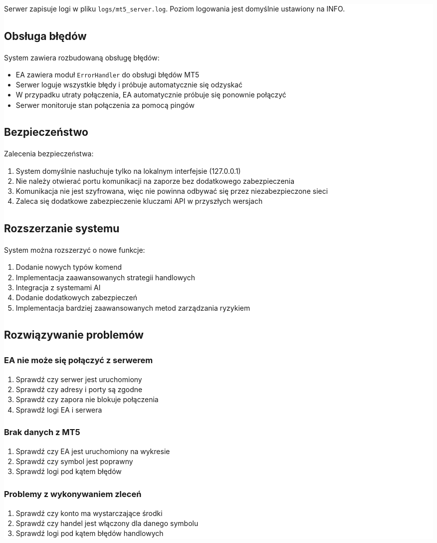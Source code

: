 Serwer zapisuje logi w pliku `logs/mt5_server.log`. Poziom logowania jest domyślnie ustawiony na INFO.

## Obsługa błędów

System zawiera rozbudowaną obsługę błędów:

- EA zawiera moduł `ErrorHandler` do obsługi błędów MT5
- Serwer loguje wszystkie błędy i próbuje automatycznie się odzyskać
- W przypadku utraty połączenia, EA automatycznie próbuje się ponownie połączyć
- Serwer monitoruje stan połączenia za pomocą pingów

## Bezpieczeństwo

Zalecenia bezpieczeństwa:

1. System domyślnie nasłuchuje tylko na lokalnym interfejsie (127.0.0.1)
2. Nie należy otwierać portu komunikacji na zaporze bez dodatkowego zabezpieczenia
3. Komunikacja nie jest szyfrowana, więc nie powinna odbywać się przez niezabezpieczone sieci
4. Zaleca się dodatkowe zabezpieczenie kluczami API w przyszłych wersjach

## Rozszerzanie systemu

System można rozszerzyć o nowe funkcje:

1. Dodanie nowych typów komend
2. Implementacja zaawansowanych strategii handlowych
3. Integracja z systemami AI
4. Dodanie dodatkowych zabezpieczeń
5. Implementacja bardziej zaawansowanych metod zarządzania ryzykiem

## Rozwiązywanie problemów

### EA nie może się połączyć z serwerem

1. Sprawdź czy serwer jest uruchomiony
2. Sprawdź czy adresy i porty są zgodne
3. Sprawdź czy zapora nie blokuje połączenia
4. Sprawdź logi EA i serwera

### Brak danych z MT5

1. Sprawdź czy EA jest uruchomiony na wykresie
2. Sprawdź czy symbol jest poprawny
3. Sprawdź logi pod kątem błędów

### Problemy z wykonywaniem zleceń

1. Sprawdź czy konto ma wystarczające środki
2. Sprawdź czy handel jest włączony dla danego symbolu
3. Sprawdź logi pod kątem błędów handlowych 